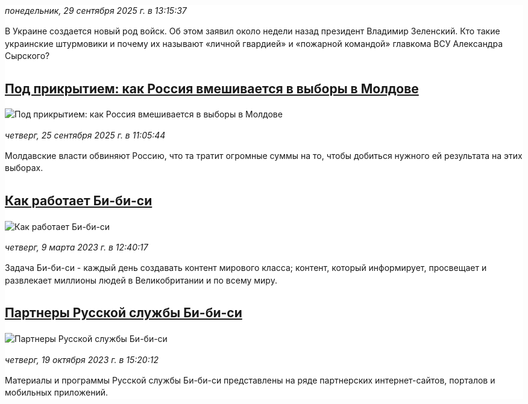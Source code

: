 _понедельник, 29 сентября 2025 г. в 13:15:37_

В Украине создается новый род войск. Об этом заявил около недели назад президент Владимир Зеленский. Кто такие украинские штурмовики и почему их называют «личной гвардией» и «пожарной командой» главкома ВСУ Александра Сырского?


## [Под прикрытием: как Россия вмешивается в выборы в Молдове](https://www.bbc.com/russian/articles/cn76k3d852go?at_medium=RSS&at_campaign=rss?at_campaign=githubrss)
![Под прикрытием: как Россия вмешивается в выборы в Молдове](https://ichef.bbci.co.uk/ace/ws/240/cpsprodpb/f645/live/feb05200-99f9-11f0-928c-71dbb8619e94.jpg)

_четверг, 25 сентября 2025 г. в 11:05:44_

Молдавские власти обвиняют Россию, что та тратит огромные суммы на то, чтобы добиться нужного ей результата на этих выборах.


## [Как работает Би-би-си](https://www.bbc.com/russian/institutional-55301322?at_medium=RSS&at_campaign=rss?at_campaign=githubrss)
![Как работает Би-би-си](https://ichef.bbci.co.uk/ace/standard/240/cpsprodpb/e0f5/live/48ead5e0-dd61-11ee-9410-0f893255c2a0.png)

_четверг, 9 марта 2023 г. в 12:40:17_

Задача Би-би-си - каждый день создавать контент мирового класса; контент, который информирует, просвещает и развлекает миллионы людей в Великобритании и по всему миру.


## [Партнеры Русской службы Би-би-си](https://www.bbc.com/russian/institutional-43463215?at_medium=RSS&at_campaign=rss?at_campaign=githubrss)
![Партнеры Русской службы Би-би-си](https://ichef.bbci.co.uk/ace/standard/240/cpsprodpb/c4e2/live/adbf84c0-dd61-11ee-860f-4b0b053e4cd0.png)

_четверг, 19 октября 2023 г. в 15:20:12_

Материалы и программы Русской службы Би-би-си представлены на ряде партнерских интернет-сайтов, порталов и мобильных приложений.


